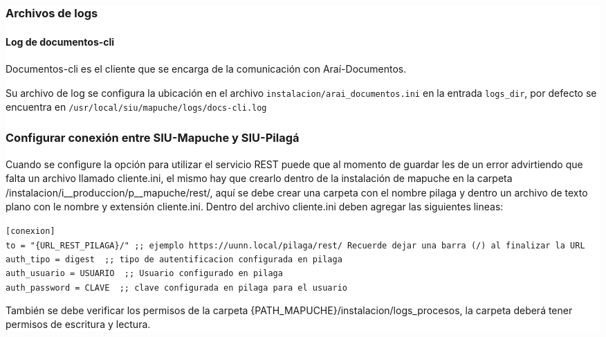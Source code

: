 
### Archivos de logs

#### Log de documentos-cli
Documentos-cli es el cliente que se encarga de la comunicación con Araí-Documentos.

Su archivo de log se configura la ubicación en el archivo `instalacion/arai_documentos.ini` en la entrada `logs_dir`, por defecto se encuentra en `/usr/local/siu/mapuche/logs/docs-cli.log`

### Configurar conexión entre SIU-Mapuche y SIU-Pilagá

Cuando se configure la opción para utilizar el servicio REST puede que al momento de guardar les de un error advirtiendo que falta un archivo llamado cliente.ini, el mismo hay que crearlo dentro de la instalación de mapuche en la carpeta /instalacion/i__produccion/p__mapuche/rest/, aquí se debe crear una carpeta con el nombre pilaga y dentro un archivo de texto plano con le nombre y extensión cliente.ini. Dentro del archivo cliente.ini deben agregar las siguientes lineas:

```
[conexion]
to = "{URL_REST_PILAGA}/" ;; ejemplo https://uunn.local/pilaga/rest/ Recuerde dejar una barra (/) al finalizar la URL
auth_tipo = digest  ;; tipo de autentificacion configurada en pilaga
auth_usuario = USUARIO  ;; Usuario configurado en pilaga
auth_password = CLAVE  ;; clave configurada en pilaga para el usuario

```

También se debe verificar los permisos de la carpeta {PATH_MAPUCHE}/instalacion/logs_procesos, la carpeta deberá tener permisos de escritura y lectura.
